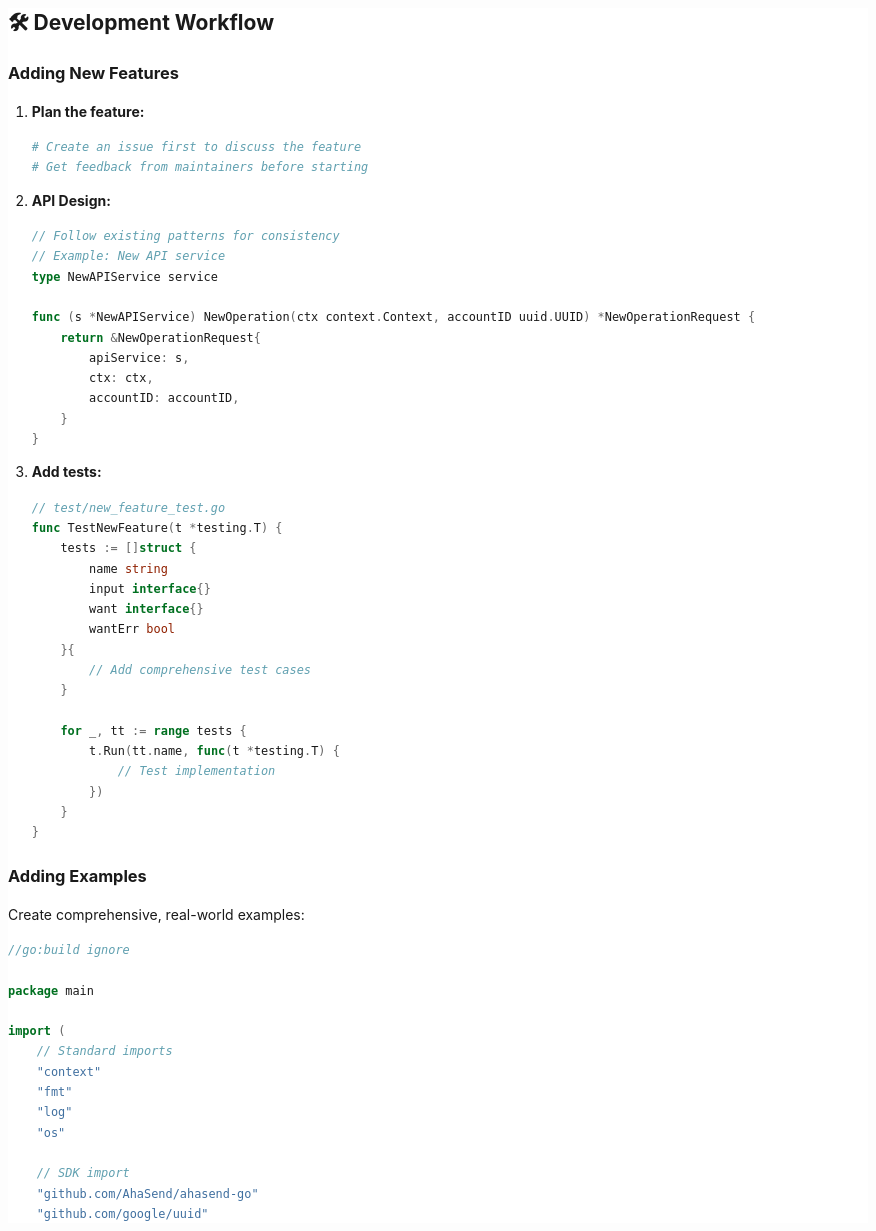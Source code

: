 ## 🛠️ Development Workflow

### **Adding New Features**

1. **Plan the feature:**
   ```bash
   # Create an issue first to discuss the feature
   # Get feedback from maintainers before starting
   ```

2. **API Design:**
   ```go
   // Follow existing patterns for consistency
   // Example: New API service
   type NewAPIService service

   func (s *NewAPIService) NewOperation(ctx context.Context, accountID uuid.UUID) *NewOperationRequest {
       return &NewOperationRequest{
           apiService: s,
           ctx: ctx,
           accountID: accountID,
       }
   }
   ```

3. **Add tests:**
   ```go
   // test/new_feature_test.go
   func TestNewFeature(t *testing.T) {
       tests := []struct {
           name string
           input interface{}
           want interface{}
           wantErr bool
       }{
           // Add comprehensive test cases
       }

       for _, tt := range tests {
           t.Run(tt.name, func(t *testing.T) {
               // Test implementation
           })
       }
   }
   ```

### **Adding Examples**

Create comprehensive, real-world examples:

```go
//go:build ignore

package main

import (
    // Standard imports
    "context"
    "fmt"
    "log"
    "os"

    // SDK import
    "github.com/AhaSend/ahasend-go"
    "github.com/google/uuid"
```